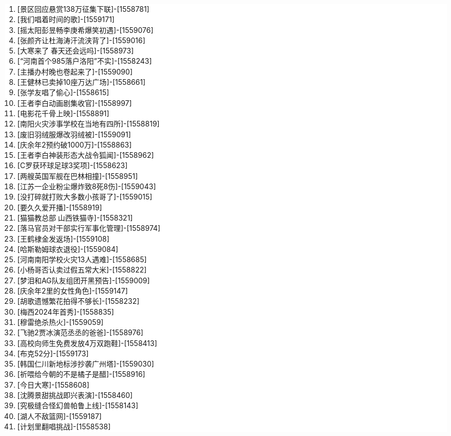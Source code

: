 1. [景区回应悬赏138万征集下联]-[1558781]
1. [我们唱着时间的歌]-[1559171]
1. [摇太阳彭昱畅李庚希爆笑初遇]-[1559076]
1. [张颜齐让杜海涛汗流浃背了]-[1559016]
1. [大寒来了 春天还会远吗]-[1558973]
1. [“河南首个985落户洛阳”不实]-[1558243]
1. [主播办村晚也卷起来了]-[1559090]
1. [王健林已卖掉10座万达广场]-[1558661]
1. [张学友唱了偷心]-[1558615]
1. [王者李白动画剧集收官]-[1558997]
1. [电影花千骨上映]-[1558891]
1. [南阳火灾涉事学校在当地有四所]-[1558819]
1. [废旧羽绒服爆改羽绒被]-[1559091]
1. [庆余年2预约破1000万]-[1558863]
1. [王者李白神装形态大战令狐闻]-[1558962]
1. [C罗获环球足球3奖项]-[1558623]
1. [两艘英国军舰在巴林相撞]-[1558951]
1. [江苏一企业粉尘爆炸致8死8伤]-[1559043]
1. [没打碎就打败大多数小孩哥了]-[1559015]
1. [要久久爱开播]-[1558919]
1. [猫猫教总部 山西铁猫寺]-[1558321]
1. [落马官员对干部实行军事化管理]-[1558974]
1. [王鹤棣金发返场]-[1559108]
1. [哈斯勒姆球衣退役]-[1559084]
1. [河南南阳学校火灾13人遇难]-[1558685]
1. [小杨哥否认卖过假五常大米]-[1558822]
1. [梦泪和AG队友组团开黑预告]-[1559009]
1. [庆余年2里的女性角色]-[1559147]
1. [胡歌遗憾繁花拍得不够长]-[1558232]
1. [梅西2024年首秀]-[1558835]
1. [穆雷绝杀热火]-[1559059]
1. [飞驰2贾冰演范丞丞的爸爸]-[1558976]
1. [高校向师生免费发放4万双跑鞋]-[1558413]
1. [布克52分]-[1559173]
1. [韩国仁川新地标涉抄袭广州塔]-[1559030]
1. [祈喂给今朝的不是橘子是醋]-[1558916]
1. [今日大寒]-[1558608]
1. [沈腾景甜挑战即兴表演]-[1558460]
1. [究极缝合怪幻兽帕鲁上线]-[1558143]
1. [湖人不敌篮网]-[1559187]
1. [计划里翻唱挑战]-[1558538]
